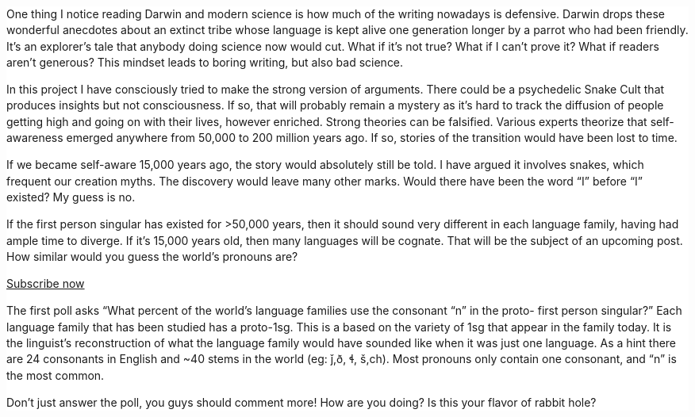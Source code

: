 One thing I notice reading Darwin and modern science is how much of the writing nowadays is defensive. Darwin drops these wonderful anecdotes about an extinct tribe whose language is kept alive one generation longer by a parrot who had been friendly. It’s an explorer’s tale that anybody doing science now would cut. What if it’s not true? What if I can’t prove it? What if readers aren’t generous? This mindset leads to boring writing, but also bad science.

In this project I have consciously tried to make the strong version of arguments. There could be a psychedelic Snake Cult that produces insights but not consciousness. If so, that will probably remain a mystery as it’s hard to track the diffusion of people getting high and going on with their lives, however enriched. Strong theories can be falsified. Various experts theorize that self-awareness emerged anywhere from 50,000 to 200 million years ago. If so, stories of the transition would have been lost to time.

If we became self-aware 15,000 years ago, the story would absolutely still be told. I have argued it involves snakes, which frequent our creation myths. The discovery would leave many other marks. Would there have been the word “I” before “I” existed? My guess is no.

If the first person singular has existed for >50,000 years, then it should sound very different in each language family, having had ample time to diverge. If it’s 15,000 years old, then many languages will be cognate. That will be the subject of an upcoming post. How similar would you guess the world’s pronouns are? 

[Subscribe now](https://www.vectorsofmind.com/subscribe?)

The first poll asks “What percent of the world’s language families use the consonant “n” in the proto- first person singular?” Each language family that has been studied has a proto-1sg. This is a based on the variety of 1sg that appear in the family today. It is the linguist’s reconstruction of what the language family would have sounded like when it was just one language. As a hint there are 24 consonants in English and ~40 stems in the world (eg: ǰ,ð, ɬ, š,ch). Most pronouns only contain one consonant, and “n” is the most common.

Don’t just answer the poll, you guys should comment more! How are you doing? Is this your flavor of rabbit hole?

[^1]: The subject of the email was “Snakes and Ladders” and I’m still too afraid to ask whether it’s a reference to Jacob’s Ladder; some puns are just too powerful. Snake Cult offshoot branch Jacob’s Adder when?

[^2]: There are other differences from psylociben, as it looks like snake venom may be addictive. Who knew?

[^3]: Bit of an assumption that they are downstream. But they did inherit megalithic architecture (pyramids!) from the builders of Gobekli Tepe and are in the same region. If that’s not enough check out this paper which argues that the neighboring Luwian civilization’s word for God appears as a symbol at Gobekli Tepe. And we do know snake myths have lasted that long. Reasonable that beliefs about antivenoms do as well, especially considering they have a chemically sound basis and probably worked.
